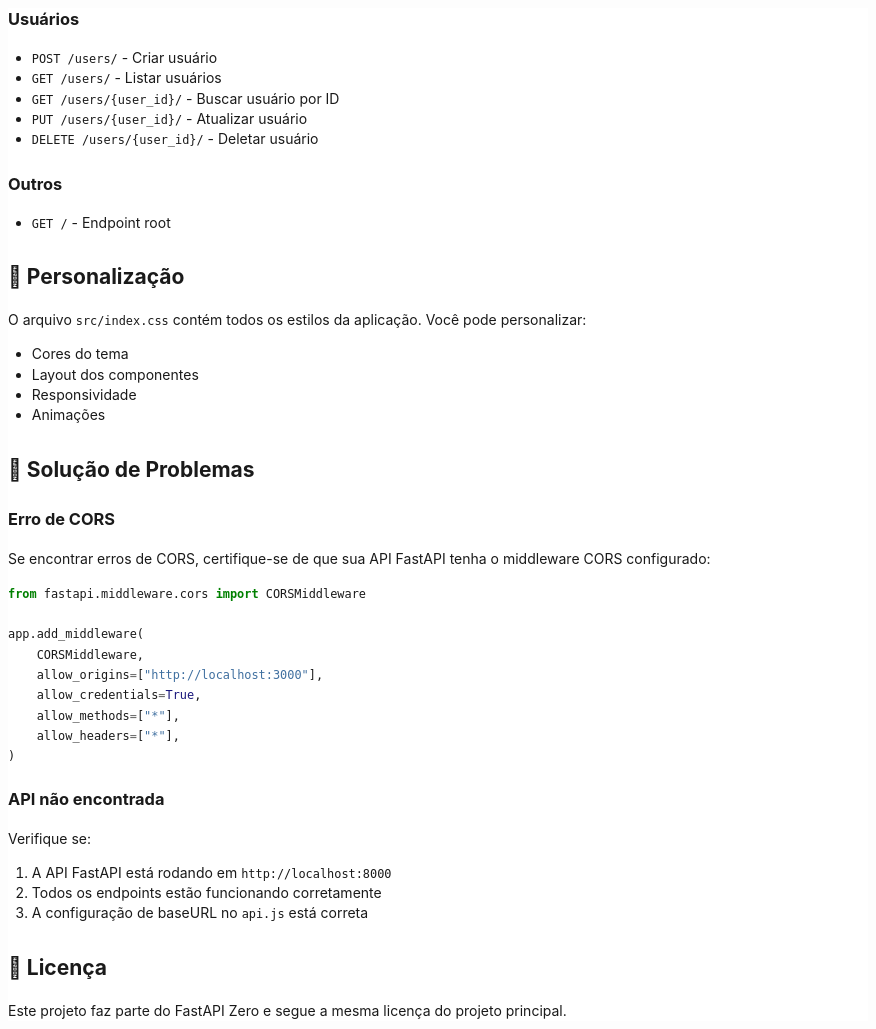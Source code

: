 ### Usuários
- `POST /users/` - Criar usuário
- `GET /users/` - Listar usuários
- `GET /users/{user_id}/` - Buscar usuário por ID
- `PUT /users/{user_id}/` - Atualizar usuário
- `DELETE /users/{user_id}/` - Deletar usuário

### Outros
- `GET /` - Endpoint root

## 🎨 Personalização

O arquivo `src/index.css` contém todos os estilos da aplicação. Você pode personalizar:
- Cores do tema
- Layout dos componentes
- Responsividade
- Animações

## 🐛 Solução de Problemas

### Erro de CORS
Se encontrar erros de CORS, certifique-se de que sua API FastAPI tenha o middleware CORS configurado:

```python
from fastapi.middleware.cors import CORSMiddleware

app.add_middleware(
    CORSMiddleware,
    allow_origins=["http://localhost:3000"],
    allow_credentials=True,
    allow_methods=["*"],
    allow_headers=["*"],
)
```

### API não encontrada
Verifique se:
1. A API FastAPI está rodando em `http://localhost:8000`
2. Todos os endpoints estão funcionando corretamente
3. A configuração de baseURL no `api.js` está correta

## 📄 Licença

Este projeto faz parte do FastAPI Zero e segue a mesma licença do projeto principal.